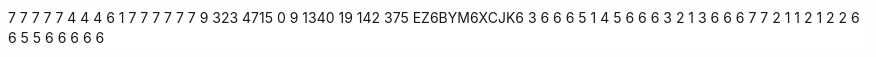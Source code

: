    <td style="text-align:right;"> 7 </td>
   <td style="text-align:right;"> 7 </td>
   <td style="text-align:right;"> 7 </td>
   <td style="text-align:right;"> 7 </td>
   <td style="text-align:right;"> 7 </td>
   <td style="text-align:right;"> 4 </td>
   <td style="text-align:right;"> 4 </td>
   <td style="text-align:right;"> 4 </td>
   <td style="text-align:right;"> 6 </td>
   <td style="text-align:right;"> 1 </td>
   <td style="text-align:right;"> 7 </td>
   <td style="text-align:right;"> 7 </td>
   <td style="text-align:right;"> 7 </td>
   <td style="text-align:right;"> 7 </td>
   <td style="text-align:right;"> 7 </td>
   <td style="text-align:right;"> 7 </td>
   <td style="text-align:right;"> 9 </td>
   <td style="text-align:right;"> 323 </td>
   <td style="text-align:right;"> 4715 </td>
   <td style="text-align:right;"> 0 </td>
   <td style="text-align:right;"> 9 </td>
   <td style="text-align:right;"> 1340 </td>
   <td style="text-align:right;"> 19 </td>
   <td style="text-align:right;"> 142 </td>
   <td style="text-align:right;"> 375 </td>
  </tr>
  <tr>
   <td style="text-align:left;"> EZ6BYM6XCJK6 </td>
   <td style="text-align:right;"> 3 </td>
   <td style="text-align:right;"> 6 </td>
   <td style="text-align:right;"> 6 </td>
   <td style="text-align:right;"> 6 </td>
   <td style="text-align:right;"> 5 </td>
   <td style="text-align:right;"> 1 </td>
   <td style="text-align:right;"> 4 </td>
   <td style="text-align:right;"> 5 </td>
   <td style="text-align:right;"> 6 </td>
   <td style="text-align:right;"> 6 </td>
   <td style="text-align:right;"> 6 </td>
   <td style="text-align:right;"> 3 </td>
   <td style="text-align:right;"> 2 </td>
   <td style="text-align:right;"> 1 </td>
   <td style="text-align:right;"> 3 </td>
   <td style="text-align:right;"> 6 </td>
   <td style="text-align:right;"> 6 </td>
   <td style="text-align:right;"> 6 </td>
   <td style="text-align:right;"> 7 </td>
   <td style="text-align:right;"> 7 </td>
   <td style="text-align:right;"> 2 </td>
   <td style="text-align:right;"> 1 </td>
   <td style="text-align:right;"> 1 </td>
   <td style="text-align:right;"> 2 </td>
   <td style="text-align:right;"> 1 </td>
   <td style="text-align:right;"> 2 </td>
   <td style="text-align:right;"> 2 </td>
   <td style="text-align:right;"> 6 </td>
   <td style="text-align:right;"> 6 </td>
   <td style="text-align:right;"> 5 </td>
   <td style="text-align:right;"> 5 </td>
   <td style="text-align:right;"> 6 </td>
   <td style="text-align:right;"> 6 </td>
   <td style="text-align:right;"> 6 </td>
   <td style="text-align:right;"> 6 </td>
   <td style="text-align:right;"> 6 </td>